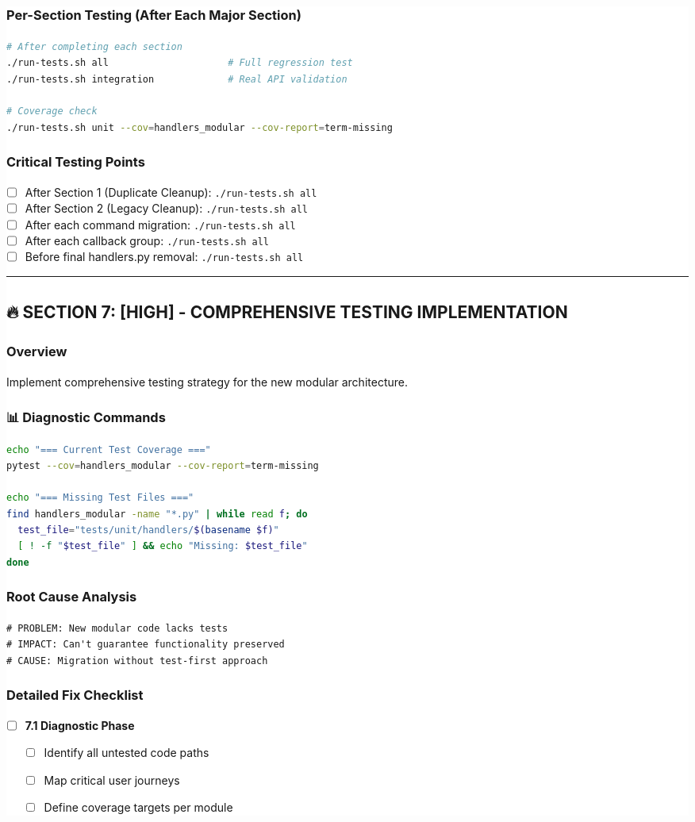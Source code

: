 ### **Per-Section Testing (After Each Major Section)**
```bash
# After completing each section
./run-tests.sh all                     # Full regression test
./run-tests.sh integration             # Real API validation

# Coverage check
./run-tests.sh unit --cov=handlers_modular --cov-report=term-missing
```

### **Critical Testing Points**
- [ ] After Section 1 (Duplicate Cleanup): `./run-tests.sh all`
- [ ] After Section 2 (Legacy Cleanup): `./run-tests.sh all`
- [ ] After each command migration: `./run-tests.sh all`
- [ ] After each callback group: `./run-tests.sh all`
- [ ] Before final handlers.py removal: `./run-tests.sh all`

---

## 🔥 SECTION 7: [HIGH] - COMPREHENSIVE TESTING IMPLEMENTATION

### Overview
Implement comprehensive testing strategy for the new modular architecture.

### 📊 Diagnostic Commands
```bash
echo "=== Current Test Coverage ==="
pytest --cov=handlers_modular --cov-report=term-missing

echo "=== Missing Test Files ==="
find handlers_modular -name "*.py" | while read f; do
  test_file="tests/unit/handlers/$(basename $f)"
  [ ! -f "$test_file" ] && echo "Missing: $test_file"
done
```

### Root Cause Analysis
```
# PROBLEM: New modular code lacks tests
# IMPACT: Can't guarantee functionality preserved
# CAUSE: Migration without test-first approach
```

### Detailed Fix Checklist
- [ ] **7.1 Diagnostic Phase**
  - [ ] Identify all untested code paths
  - [ ] Map critical user journeys
  - [ ] Define coverage targets per module
  